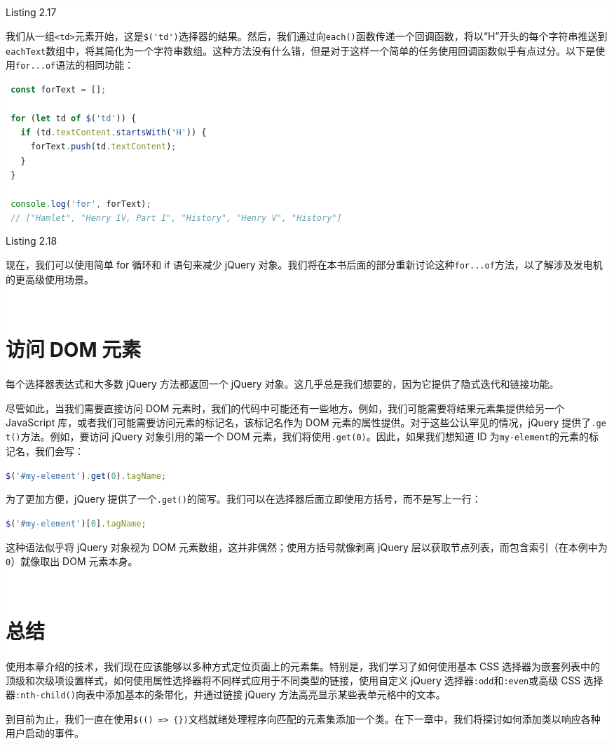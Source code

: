 Listing 2.17

我们从一组`<td>`元素开始，这是`$('td')`选择器的结果。然后，我们通过向`each()`函数传递一个回调函数，将以“H”开头的每个字符串推送到`eachText`数组中，将其简化为一个字符串数组。这种方法没有什么错，但是对于这样一个简单的任务使用回调函数似乎有点过分。以下是使用`for...of`语法的相同功能：

```js
 const forText = [];

 for (let td of $('td')) {
   if (td.textContent.startsWith('H')) {
     forText.push(td.textContent);
   }
 }

 console.log('for', forText);
 // ["Hamlet", "Henry IV, Part I", "History", "Henry V", "History"]

```

Listing 2.18

现在，我们可以使用简单 for 循环和 if 语句来减少 jQuery 对象。我们将在本书后面的部分重新讨论这种`for...of`方法，以了解涉及发电机的更高级使用场景。

<footer style="margin-top: 5em;">

# 访问 DOM 元素

每个选择器表达式和大多数 jQuery 方法都返回一个 jQuery 对象。这几乎总是我们想要的，因为它提供了隐式迭代和链接功能。

尽管如此，当我们需要直接访问 DOM 元素时，我们的代码中可能还有一些地方。例如，我们可能需要将结果元素集提供给另一个 JavaScript 库，或者我们可能需要访问元素的标记名，该标记名作为 DOM 元素的属性提供。对于这些公认罕见的情况，jQuery 提供了`.get()`方法。例如，要访问 jQuery 对象引用的第一个 DOM 元素，我们将使用`.get(0)`。因此，如果我们想知道 ID 为`my-element`的元素的标记名，我们会写：

```js
$('#my-element').get(0).tagName; 

```

为了更加方便，jQuery 提供了一个`.get()`的简写。我们可以在选择器后面立即使用方括号，而不是写上一行：

```js
$('#my-element')[0].tagName; 

```

这种语法似乎将 jQuery 对象视为 DOM 元素数组，这并非偶然；使用方括号就像剥离 jQuery 层以获取节点列表，而包含索引（在本例中为`0`）就像取出 DOM 元素本身。

<footer style="margin-top: 5em;">

# 总结

使用本章介绍的技术，我们现在应该能够以多种方式定位页面上的元素集。特别是，我们学习了如何使用基本 CSS 选择器为嵌套列表中的顶级和次级项设置样式，如何使用属性选择器将不同样式应用于不同类型的链接，使用自定义 jQuery 选择器`:odd`和`:even`或高级 CSS 选择器`:nth-child()`向表中添加基本的条带化，并通过链接 jQuery 方法高亮显示某些表单元格中的文本。

到目前为止，我们一直在使用`$(() => {})`文档就绪处理程序向匹配的元素集添加一个类。在下一章中，我们将探讨如何添加类以响应各种用户启动的事件。

<footer style="margin-top: 5em;">
